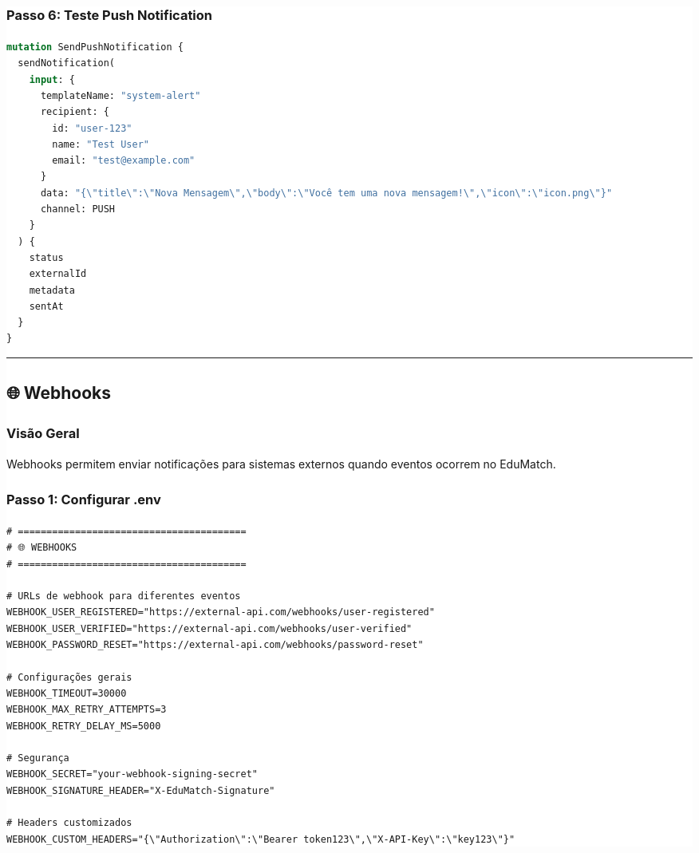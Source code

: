 ### **Passo 6: Teste Push Notification**

```graphql
mutation SendPushNotification {
  sendNotification(
    input: {
      templateName: "system-alert"
      recipient: {
        id: "user-123"
        name: "Test User"
        email: "test@example.com"
      }
      data: "{\"title\":\"Nova Mensagem\",\"body\":\"Você tem uma nova mensagem!\",\"icon\":\"icon.png\"}"
      channel: PUSH
    }
  ) {
    status
    externalId
    metadata
    sentAt
  }
}
```

---

## 🌐 Webhooks

### **Visão Geral**

Webhooks permitem enviar notificações para sistemas externos quando eventos ocorrem no EduMatch.

### **Passo 1: Configurar .env**

```env
# ========================================
# 🌐 WEBHOOKS
# ========================================

# URLs de webhook para diferentes eventos
WEBHOOK_USER_REGISTERED="https://external-api.com/webhooks/user-registered"
WEBHOOK_USER_VERIFIED="https://external-api.com/webhooks/user-verified"
WEBHOOK_PASSWORD_RESET="https://external-api.com/webhooks/password-reset"

# Configurações gerais
WEBHOOK_TIMEOUT=30000
WEBHOOK_MAX_RETRY_ATTEMPTS=3
WEBHOOK_RETRY_DELAY_MS=5000

# Segurança
WEBHOOK_SECRET="your-webhook-signing-secret"
WEBHOOK_SIGNATURE_HEADER="X-EduMatch-Signature"

# Headers customizados
WEBHOOK_CUSTOM_HEADERS="{\"Authorization\":\"Bearer token123\",\"X-API-Key\":\"key123\"}"
```
